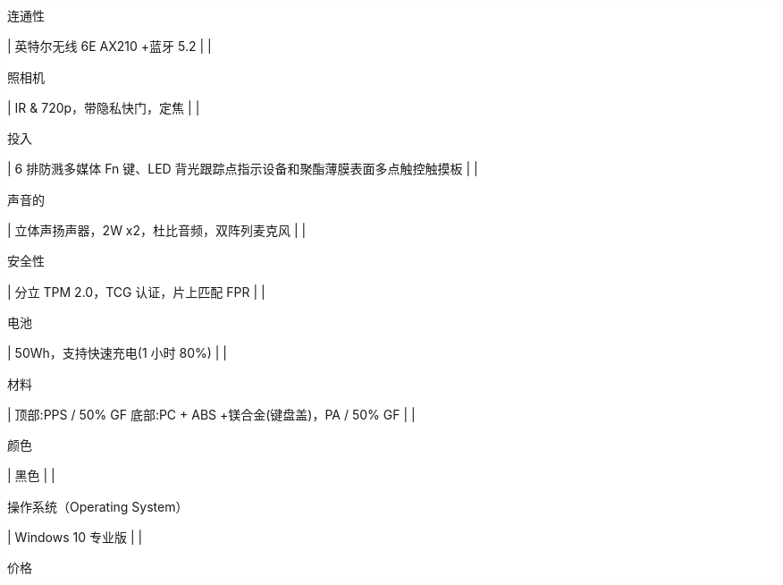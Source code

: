 连通性

 | 英特尔无线 6E AX210 +蓝牙 5.2 |
| 

照相机

 | IR & 720p，带隐私快门，定焦 |
| 

投入

 | 6 排防溅多媒体 Fn 键、LED 背光跟踪点指示设备和聚酯薄膜表面多点触控触摸板 |
| 

声音的

 | 立体声扬声器，2W x2，杜比音频，双阵列麦克风 |
| 

安全性

 | 分立 TPM 2.0，TCG 认证，片上匹配 FPR |
| 

电池

 | 50Wh，支持快速充电(1 小时 80%) |
| 

材料

 | 顶部:PPS / 50% GF 底部:PC + ABS +镁合金(键盘盖)，PA / 50% GF |
| 

颜色

 | 黑色 |
| 

操作系统（Operating System）

 | Windows 10 专业版 |
| 

价格
